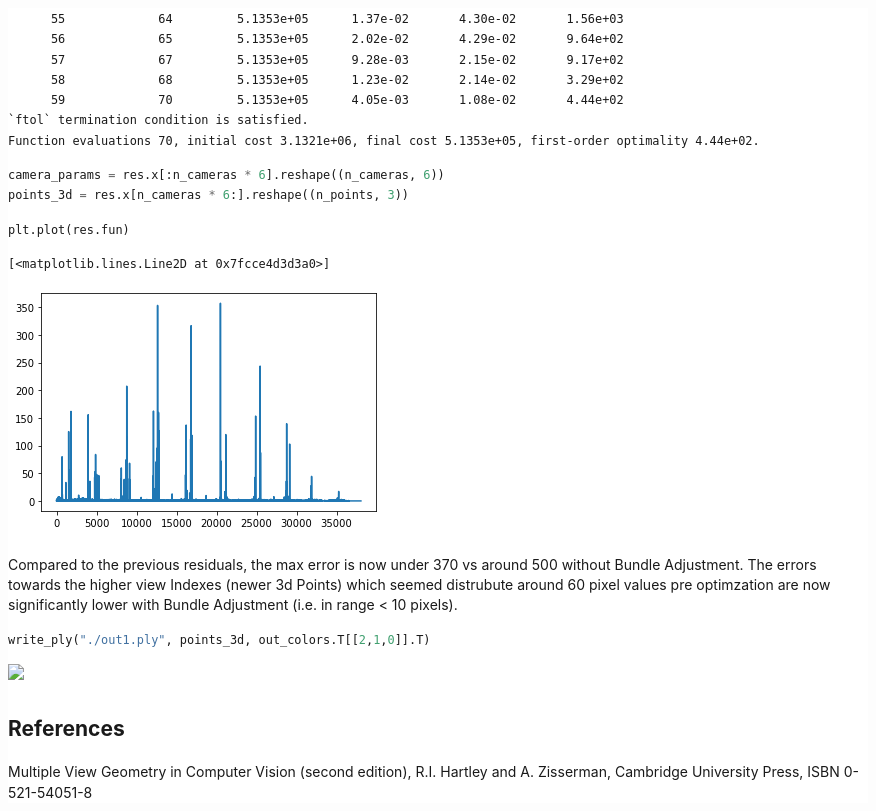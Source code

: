           55             64         5.1353e+05      1.37e-02       4.30e-02       1.56e+03    
          56             65         5.1353e+05      2.02e-02       4.29e-02       9.64e+02    
          57             67         5.1353e+05      9.28e-03       2.15e-02       9.17e+02    
          58             68         5.1353e+05      1.23e-02       2.14e-02       3.29e+02    
          59             70         5.1353e+05      4.05e-03       1.08e-02       4.44e+02    
    `ftol` termination condition is satisfied.
    Function evaluations 70, initial cost 3.1321e+06, final cost 5.1353e+05, first-order optimality 4.44e+02.



```python
camera_params = res.x[:n_cameras * 6].reshape((n_cameras, 6))
points_3d = res.x[n_cameras * 6:].reshape((n_points, 3))
```


```python
plt.plot(res.fun)
```




    [<matplotlib.lines.Line2D at 0x7fcce4d3d3a0>]




    
![png](https://github.com/mbastola/computer-vision-cpp-python/blob/master/multi_view_structure_sfm2/imgs/output_27_1.png)
    


Compared to the previous residuals, the max error is now under 370 vs around 500 without Bundle Adjustment. The errors towards the higher view Indexes (newer 3d Points) which seemed distrubute around 60 pixel values pre optimzation are now significantly lower with Bundle Adjustment (i.e. in range < 10 pixels).


```python
write_ply("./out1.ply", points_3d, out_colors.T[[2,1,0]].T)
```

<p float="left">
  <img src="https://github.com/mbastola/computer-vision-cpp-python/blob/master/multi_view_structure_sfm2/imgs/out.gif" width="900"/>
</p>



## References


Multiple View Geometry in Computer Vision (second edition), R.I. Hartley and A. Zisserman, Cambridge University Press, ISBN 0-521-54051-8
